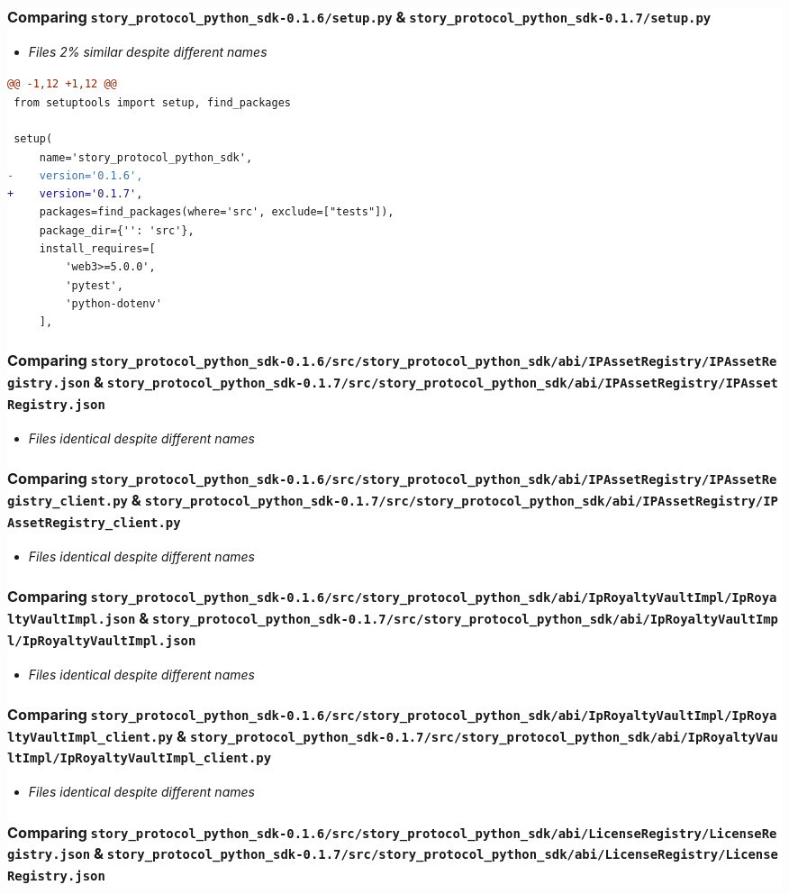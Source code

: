 ### Comparing `story_protocol_python_sdk-0.1.6/setup.py` & `story_protocol_python_sdk-0.1.7/setup.py`

 * *Files 2% similar despite different names*

```diff
@@ -1,12 +1,12 @@
 from setuptools import setup, find_packages
 
 setup(
     name='story_protocol_python_sdk',
-    version='0.1.6',
+    version='0.1.7',
     packages=find_packages(where='src', exclude=["tests"]),
     package_dir={'': 'src'},
     install_requires=[
         'web3>=5.0.0',
         'pytest',
         'python-dotenv'
     ],
```

### Comparing `story_protocol_python_sdk-0.1.6/src/story_protocol_python_sdk/abi/IPAssetRegistry/IPAssetRegistry.json` & `story_protocol_python_sdk-0.1.7/src/story_protocol_python_sdk/abi/IPAssetRegistry/IPAssetRegistry.json`

 * *Files identical despite different names*

### Comparing `story_protocol_python_sdk-0.1.6/src/story_protocol_python_sdk/abi/IPAssetRegistry/IPAssetRegistry_client.py` & `story_protocol_python_sdk-0.1.7/src/story_protocol_python_sdk/abi/IPAssetRegistry/IPAssetRegistry_client.py`

 * *Files identical despite different names*

### Comparing `story_protocol_python_sdk-0.1.6/src/story_protocol_python_sdk/abi/IpRoyaltyVaultImpl/IpRoyaltyVaultImpl.json` & `story_protocol_python_sdk-0.1.7/src/story_protocol_python_sdk/abi/IpRoyaltyVaultImpl/IpRoyaltyVaultImpl.json`

 * *Files identical despite different names*

### Comparing `story_protocol_python_sdk-0.1.6/src/story_protocol_python_sdk/abi/IpRoyaltyVaultImpl/IpRoyaltyVaultImpl_client.py` & `story_protocol_python_sdk-0.1.7/src/story_protocol_python_sdk/abi/IpRoyaltyVaultImpl/IpRoyaltyVaultImpl_client.py`

 * *Files identical despite different names*

### Comparing `story_protocol_python_sdk-0.1.6/src/story_protocol_python_sdk/abi/LicenseRegistry/LicenseRegistry.json` & `story_protocol_python_sdk-0.1.7/src/story_protocol_python_sdk/abi/LicenseRegistry/LicenseRegistry.json`
